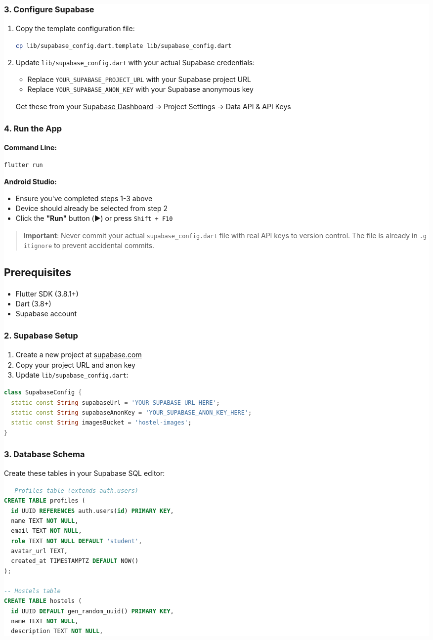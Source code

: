 ### 3. Configure Supabase
1. Copy the template configuration file:
   ```bash
   cp lib/supabase_config.dart.template lib/supabase_config.dart
   ```
2. Update `lib/supabase_config.dart` with your actual Supabase credentials:
   - Replace `YOUR_SUPABASE_PROJECT_URL` with your Supabase project URL
   - Replace `YOUR_SUPABASE_ANON_KEY` with your Supabase anonymous key
   
   Get these from your [Supabase Dashboard](https://supabase.com/dashboard) → Project Settings → Data API & API Keys

### 4. Run the App

**Command Line:**
```bash
flutter run
```

**Android Studio:**
- Ensure you've completed steps 1-3 above
- Device should already be selected from step 2
- Click the **"Run"** button (▶️) or press `Shift + F10`

> **Important**: Never commit your actual `supabase_config.dart` file with real API keys to version control. The file is already in `.gitignore` to prevent accidental commits.

## Prerequisites
- Flutter SDK (3.8.1+)
- Dart (3.8+)
- Supabase account

### 2. Supabase Setup

1. Create a new project at [supabase.com](https://supabase.com)
2. Copy your project URL and anon key
3. Update `lib/supabase_config.dart`:

```dart
class SupabaseConfig {
  static const String supabaseUrl = 'YOUR_SUPABASE_URL_HERE';
  static const String supabaseAnonKey = 'YOUR_SUPABASE_ANON_KEY_HERE';
  static const String imagesBucket = 'hostel-images';
}
```

### 3. Database Schema

Create these tables in your Supabase SQL editor:

```sql
-- Profiles table (extends auth.users)
CREATE TABLE profiles (
  id UUID REFERENCES auth.users(id) PRIMARY KEY,
  name TEXT NOT NULL,
  email TEXT NOT NULL,
  role TEXT NOT NULL DEFAULT 'student',
  avatar_url TEXT,
  created_at TIMESTAMPTZ DEFAULT NOW()
);

-- Hostels table
CREATE TABLE hostels (
  id UUID DEFAULT gen_random_uuid() PRIMARY KEY,
  name TEXT NOT NULL,
  description TEXT NOT NULL,
```